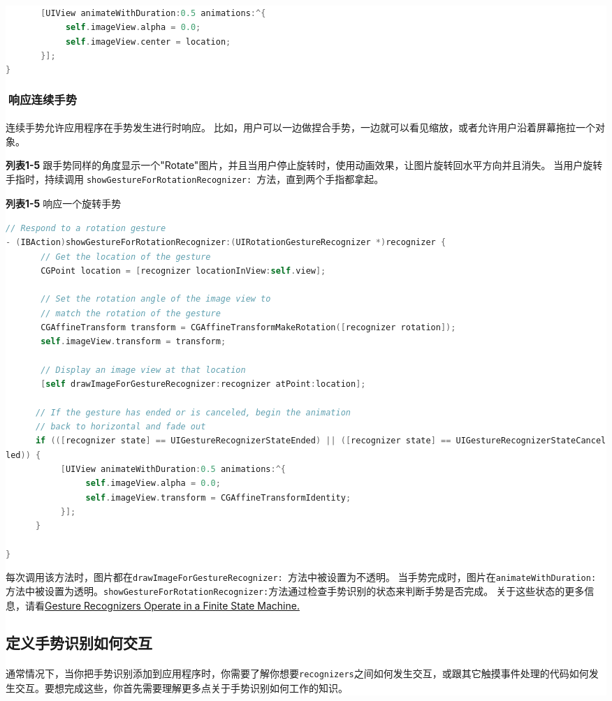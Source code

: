 ```objective-c
       [UIView animateWithDuration:0.5 animations:^{
            self.imageView.alpha = 0.0;
            self.imageView.center = location;
       }];
}
```

###  响应连续手势

连续手势允许应用程序在手势发生进行时响应。 比如，用户可以一边做捏合手势，一边就可以看见缩放，或者允许用户沿着屏幕拖拉一个对象。

**列表1-5** 跟手势同样的角度显示一个"Rotate"图片，并且当用户停止旋转时，使用动画效果，让图片旋转回水平方向并且消失。 当用户旋转手指时，持续调用 `showGestureForRotationRecognizer: `方法，直到两个手指都拿起。

**列表1-5** 响应一个旋转手势

```objective-c
// Respond to a rotation gesture
- (IBAction)showGestureForRotationRecognizer:(UIRotationGestureRecognizer *)recognizer {
       // Get the location of the gesture
       CGPoint location = [recognizer locationInView:self.view];
 
       // Set the rotation angle of the image view to
       // match the rotation of the gesture
       CGAffineTransform transform = CGAffineTransformMakeRotation([recognizer rotation]);
       self.imageView.transform = transform;
 
       // Display an image view at that location
       [self drawImageForGestureRecognizer:recognizer atPoint:location];
 
      // If the gesture has ended or is canceled, begin the animation
      // back to horizontal and fade out
      if (([recognizer state] == UIGestureRecognizerStateEnded) || ([recognizer state] == UIGestureRecognizerStateCancelled)) {
           [UIView animateWithDuration:0.5 animations:^{
                self.imageView.alpha = 0.0;
                self.imageView.transform = CGAffineTransformIdentity;
           }];
      }
 
}
```

每次调用该方法时，图片都在`drawImageForGestureRecognizer: `方法中被设置为不透明。 当手势完成时，图片在`animateWithDuration: `方法中被设置为透明。`showGestureForRotationRecognizer:`方法通过检查手势识别的状态来判断手势是否完成。 关于这些状态的更多信息，请看[Gesture Recognizers Operate in a Finite State Machine.](https://developer.apple.com/library/ios/documentation/EventHandling/Conceptual/EventHandlingiPhoneOS/GestureRecognizer_basics/GestureRecognizer_basics.html#//apple_ref/doc/uid/TP40009541-CH2-SW22)

## 定义手势识别如何交互

通常情况下，当你把手势识别添加到应用程序时，你需要了解你想要`recognizers`之间如何发生交互，或跟其它触摸事件处理的代码如何发生交互。要想完成这些，你首先需要理解更多点关于手势识别如何工作的知识。
